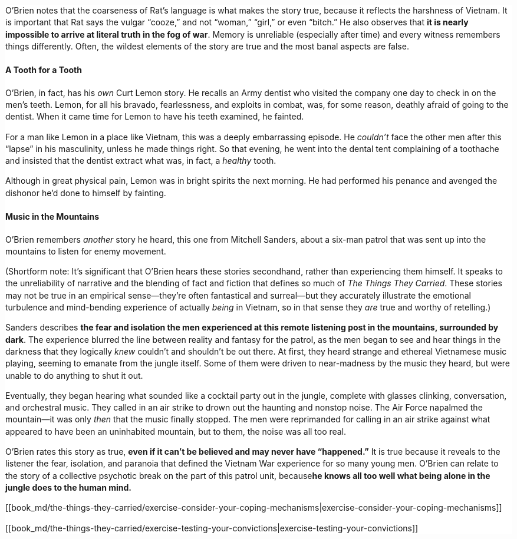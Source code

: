 O’Brien notes that the coarseness of Rat’s language is what makes the story true, because it reflects the harshness of Vietnam. It is important that Rat says the vulgar “cooze,” and not “woman,” “girl,” or even “bitch.” He also observes that **it is nearly impossible to arrive at literal truth in the fog of war**. Memory is unreliable (especially after time) and every witness remembers things differently. Often, the wildest elements of the story are true and the most banal aspects are false.

#### A Tooth for a Tooth

O’Brien, in fact, has his _own_ Curt Lemon story. He recalls an Army dentist who visited the company one day to check in on the men’s teeth. Lemon, for all his bravado, fearlessness, and exploits in combat, was, for some reason, deathly afraid of going to the dentist. When it came time for Lemon to have his teeth examined, he fainted.

For a man like Lemon in a place like Vietnam, this was a deeply embarrassing episode. He _couldn’t_ face the other men after this “lapse” in his masculinity, unless he made things right. So that evening, he went into the dental tent complaining of a toothache and insisted that the dentist extract what was, in fact, a _healthy_ tooth.

Although in great physical pain, Lemon was in bright spirits the next morning. He had performed his penance and avenged the dishonor he’d done to himself by fainting.

#### Music in the Mountains

O’Brien remembers _another_ story he heard, this one from Mitchell Sanders, about a six-man patrol that was sent up into the mountains to listen for enemy movement.

(Shortform note: It’s significant that O’Brien hears these stories secondhand, rather than experiencing them himself. It speaks to the unreliability of narrative and the blending of fact and fiction that defines so much of _The Things They Carried_. These stories may not be true in an empirical sense—they’re often fantastical and surreal—but they accurately illustrate the emotional turbulence and mind-bending experience of actually _being_ in Vietnam, so in that sense they _are_ true and worthy of retelling.)

Sanders describes **the fear and isolation the men experienced at this remote listening post in the mountains, surrounded by dark**. The experience blurred the line between reality and fantasy for the patrol, as the men began to see and hear things in the darkness that they logically _knew_ couldn’t and shouldn’t be out there. At first, they heard strange and ethereal Vietnamese music playing, seeming to emanate from the jungle itself. Some of them were driven to near-madness by the music they heard, but were unable to do anything to shut it out.

Eventually, they began hearing what sounded like a cocktail party out in the jungle, complete with glasses clinking, conversation, and orchestral music. They called in an air strike to drown out the haunting and nonstop noise. The Air Force napalmed the mountain—it was only _then_ that the music finally stopped. The men were reprimanded for calling in an air strike against what appeared to have been an uninhabited mountain, but to them, the noise was all too real.

O’Brien rates this story as true, **even if it can’t be believed and may never have “happened.”** It is true because it reveals to the listener the fear, isolation, and paranoia that defined the Vietnam War experience for so many young men. O’Brien can relate to the story of a collective psychotic break on the part of this patrol unit, because**he knows all too well what being alone in the jungle does to the human mind.**

[[book_md/the-things-they-carried/exercise-consider-your-coping-mechanisms|exercise-consider-your-coping-mechanisms]]

[[book_md/the-things-they-carried/exercise-testing-your-convictions|exercise-testing-your-convictions]]

